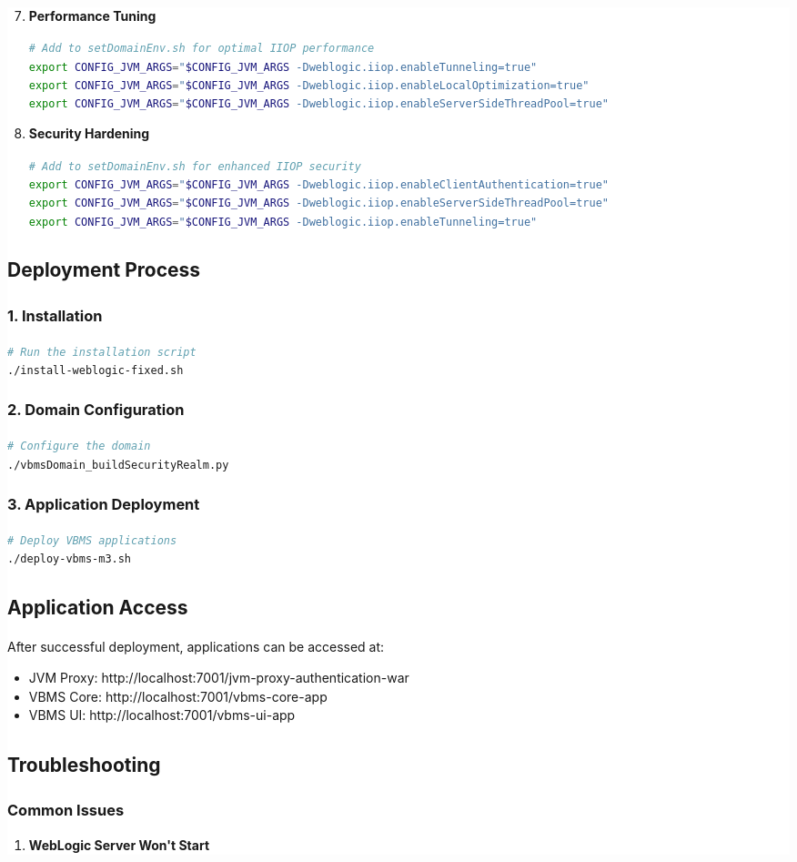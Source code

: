 7. **Performance Tuning**

   ```bash
   # Add to setDomainEnv.sh for optimal IIOP performance
   export CONFIG_JVM_ARGS="$CONFIG_JVM_ARGS -Dweblogic.iiop.enableTunneling=true"
   export CONFIG_JVM_ARGS="$CONFIG_JVM_ARGS -Dweblogic.iiop.enableLocalOptimization=true"
   export CONFIG_JVM_ARGS="$CONFIG_JVM_ARGS -Dweblogic.iiop.enableServerSideThreadPool=true"
   ```

8. **Security Hardening**
   ```bash
   # Add to setDomainEnv.sh for enhanced IIOP security
   export CONFIG_JVM_ARGS="$CONFIG_JVM_ARGS -Dweblogic.iiop.enableClientAuthentication=true"
   export CONFIG_JVM_ARGS="$CONFIG_JVM_ARGS -Dweblogic.iiop.enableServerSideThreadPool=true"
   export CONFIG_JVM_ARGS="$CONFIG_JVM_ARGS -Dweblogic.iiop.enableTunneling=true"
   ```

## Deployment Process

### 1. Installation

```bash
# Run the installation script
./install-weblogic-fixed.sh
```

### 2. Domain Configuration

```bash
# Configure the domain
./vbmsDomain_buildSecurityRealm.py
```

### 3. Application Deployment

```bash
# Deploy VBMS applications
./deploy-vbms-m3.sh
```

## Application Access

After successful deployment, applications can be accessed at:

- JVM Proxy: http://localhost:7001/jvm-proxy-authentication-war
- VBMS Core: http://localhost:7001/vbms-core-app
- VBMS UI: http://localhost:7001/vbms-ui-app

## Troubleshooting

### Common Issues

1. **WebLogic Server Won't Start**
